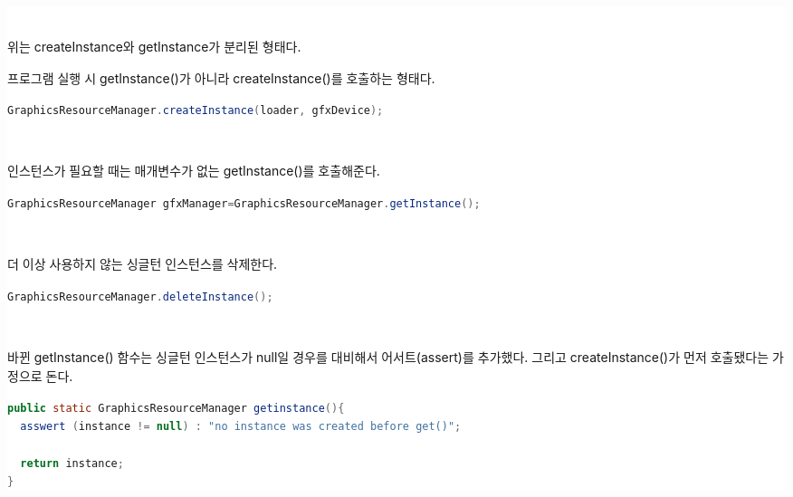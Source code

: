 <br>

위는 createInstance와 getInstance가 분리된 형태다. 

프로그램 실행 시 getInstance()가 아니라 createInstance()를 호출하는 형태다.

```java
GraphicsResourceManager.createInstance(loader, gfxDevice);
```

<br>

인스턴스가 필요할 때는 매개변수가 없는 getInstance()를 호출해준다.

```java
GraphicsResourceManager gfxManager=GraphicsResourceManager.getInstance();
```

<br>

더 이상 사용하지 않는 싱글턴 인스턴스를 삭제한다.

```java
GraphicsResourceManager.deleteInstance();
```

<br>

바뀐 getInstance() 함수는 싱글턴 인스턴스가 null일 경우를 대비해서 어서트(assert)를 추가했다. 그리고 createInstance()가 먼저 호출됐다는 가정으로 돈다.

```java
public static GraphicsResourceManager getinstance(){
  asswert (instance != null) : "no instance was created before get()";

  return instance;
}
```


